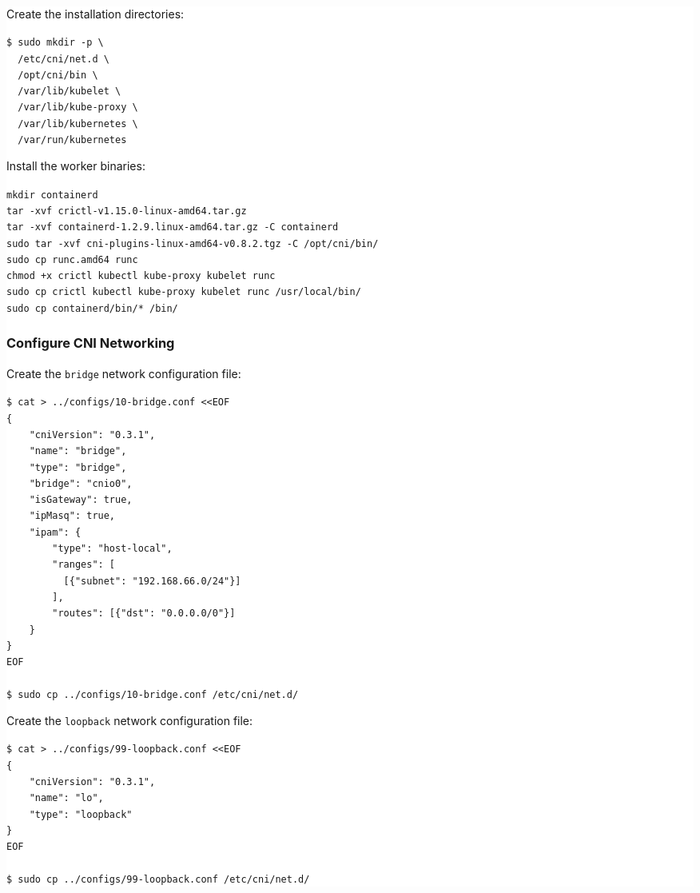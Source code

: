 Create the installation directories:

```
$ sudo mkdir -p \
  /etc/cni/net.d \
  /opt/cni/bin \
  /var/lib/kubelet \
  /var/lib/kube-proxy \
  /var/lib/kubernetes \
  /var/run/kubernetes
```

Install the worker binaries:

```
mkdir containerd
tar -xvf crictl-v1.15.0-linux-amd64.tar.gz
tar -xvf containerd-1.2.9.linux-amd64.tar.gz -C containerd
sudo tar -xvf cni-plugins-linux-amd64-v0.8.2.tgz -C /opt/cni/bin/
sudo cp runc.amd64 runc
chmod +x crictl kubectl kube-proxy kubelet runc
sudo cp crictl kubectl kube-proxy kubelet runc /usr/local/bin/
sudo cp containerd/bin/* /bin/
```

### Configure CNI Networking

Create the `bridge` network configuration file:

```
$ cat > ../configs/10-bridge.conf <<EOF
{
    "cniVersion": "0.3.1",
    "name": "bridge",
    "type": "bridge",
    "bridge": "cnio0",
    "isGateway": true,
    "ipMasq": true,
    "ipam": {
        "type": "host-local",
        "ranges": [
          [{"subnet": "192.168.66.0/24"}]
        ],
        "routes": [{"dst": "0.0.0.0/0"}]
    }
}
EOF

$ sudo cp ../configs/10-bridge.conf /etc/cni/net.d/
```

Create the `loopback` network configuration file:

```
$ cat > ../configs/99-loopback.conf <<EOF
{
    "cniVersion": "0.3.1",
    "name": "lo",
    "type": "loopback"
}
EOF

$ sudo cp ../configs/99-loopback.conf /etc/cni/net.d/
```
